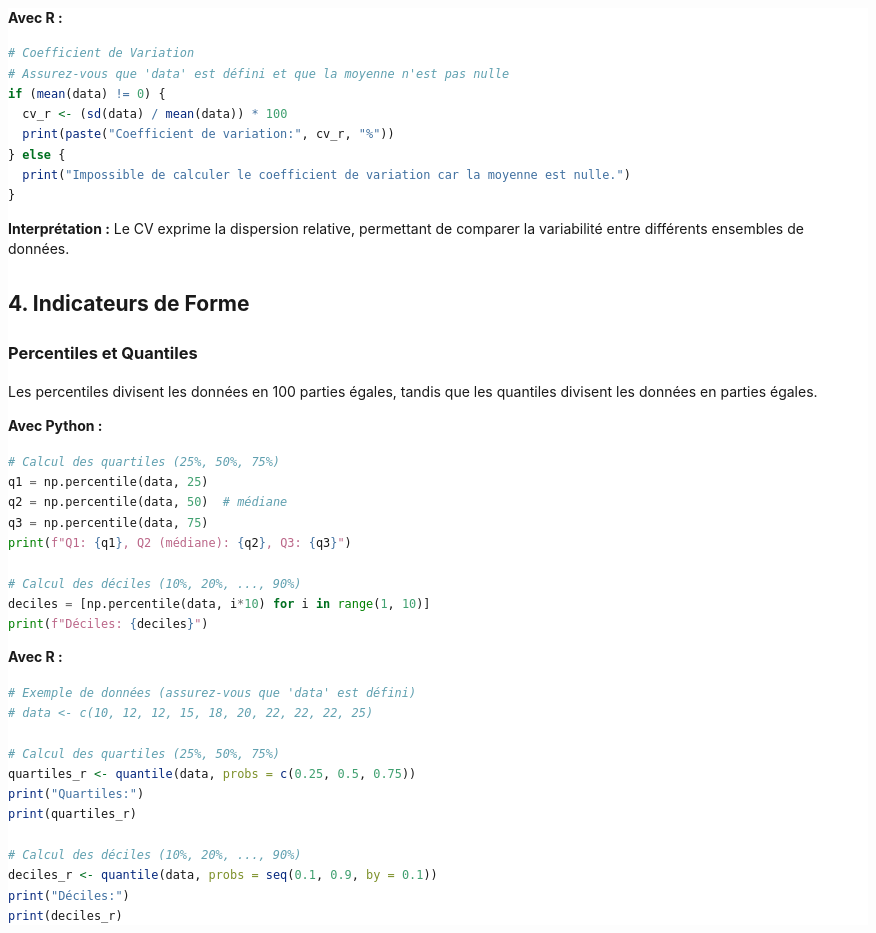 **Avec R :**

```R
# Coefficient de Variation
# Assurez-vous que 'data' est défini et que la moyenne n'est pas nulle
if (mean(data) != 0) {
  cv_r <- (sd(data) / mean(data)) * 100
  print(paste("Coefficient de variation:", cv_r, "%"))
} else {
  print("Impossible de calculer le coefficient de variation car la moyenne est nulle.")
}
```

**Interprétation :** Le CV exprime la dispersion relative, permettant de comparer la variabilité entre différents ensembles de données.

<a name="distribution">

## 4. Indicateurs de Forme

### Percentiles et Quantiles

Les percentiles divisent les données en 100 parties égales, tandis que les quantiles divisent les données en parties égales.

**Avec Python :**

```python
# Calcul des quartiles (25%, 50%, 75%)
q1 = np.percentile(data, 25)
q2 = np.percentile(data, 50)  # médiane
q3 = np.percentile(data, 75)
print(f"Q1: {q1}, Q2 (médiane): {q2}, Q3: {q3}")

# Calcul des déciles (10%, 20%, ..., 90%)
deciles = [np.percentile(data, i*10) for i in range(1, 10)]
print(f"Déciles: {deciles}")
```

**Avec R :**

```R
# Exemple de données (assurez-vous que 'data' est défini)
# data <- c(10, 12, 12, 15, 18, 20, 22, 22, 22, 25)

# Calcul des quartiles (25%, 50%, 75%)
quartiles_r <- quantile(data, probs = c(0.25, 0.5, 0.75))
print("Quartiles:")
print(quartiles_r)

# Calcul des déciles (10%, 20%, ..., 90%)
deciles_r <- quantile(data, probs = seq(0.1, 0.9, by = 0.1))
print("Déciles:")
print(deciles_r)
```
